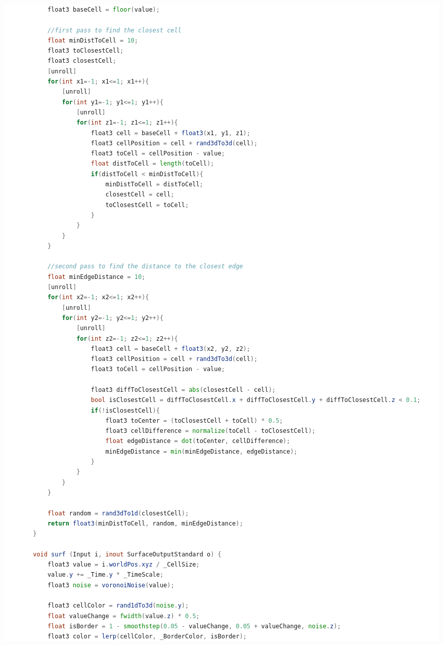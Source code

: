 ```glsl
			float3 baseCell = floor(value);

			//first pass to find the closest cell
			float minDistToCell = 10;
			float3 toClosestCell;
			float3 closestCell;
			[unroll]
			for(int x1=-1; x1<=1; x1++){
				[unroll]
				for(int y1=-1; y1<=1; y1++){
					[unroll]
					for(int z1=-1; z1<=1; z1++){
						float3 cell = baseCell + float3(x1, y1, z1);
						float3 cellPosition = cell + rand3dTo3d(cell);
						float3 toCell = cellPosition - value;
						float distToCell = length(toCell);
						if(distToCell < minDistToCell){
							minDistToCell = distToCell;
							closestCell = cell;
							toClosestCell = toCell;
						}
					}
				}
			}

			//second pass to find the distance to the closest edge
			float minEdgeDistance = 10;
			[unroll]
			for(int x2=-1; x2<=1; x2++){
				[unroll]
				for(int y2=-1; y2<=1; y2++){
					[unroll]
					for(int z2=-1; z2<=1; z2++){
						float3 cell = baseCell + float3(x2, y2, z2);
						float3 cellPosition = cell + rand3dTo3d(cell);
						float3 toCell = cellPosition - value;

						float3 diffToClosestCell = abs(closestCell - cell);
						bool isClosestCell = diffToClosestCell.x + diffToClosestCell.y + diffToClosestCell.z < 0.1;
						if(!isClosestCell){
							float3 toCenter = (toClosestCell + toCell) * 0.5;
							float3 cellDifference = normalize(toCell - toClosestCell);
							float edgeDistance = dot(toCenter, cellDifference);
							minEdgeDistance = min(minEdgeDistance, edgeDistance);
						}
					}
				}
			}

			float random = rand3dTo1d(closestCell);
    		return float3(minDistToCell, random, minEdgeDistance);
		}

		void surf (Input i, inout SurfaceOutputStandard o) {
			float3 value = i.worldPos.xyz / _CellSize;
			value.y += _Time.y * _TimeScale;
			float3 noise = voronoiNoise(value);

			float3 cellColor = rand1dTo3d(noise.y); 
			float valueChange = fwidth(value.z) * 0.5;
			float isBorder = 1 - smoothstep(0.05 - valueChange, 0.05 + valueChange, noise.z);
			float3 color = lerp(cellColor, _BorderColor, isBorder);
```